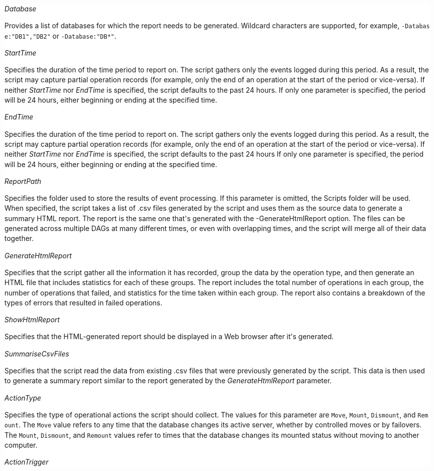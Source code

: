 <td><p><em>Database</em></p></td>
<td><p>Provides a list of databases for which the report needs to be generated. Wildcard characters are supported, for example, <code>-Database:&quot;DB1&quot;,&quot;DB2&quot;</code> or <code>-Database:&quot;DB*&quot;</code>.</p></td>
</tr>
<tr class="odd">
<td><p><em>StartTime</em></p></td>
<td><p>Specifies the duration of the time period to report on. The script gathers only the events logged during this period. As a result, the script may capture partial operation records (for example, only the end of an operation at the start of the period or vice-versa). If neither <em>StartTime</em> nor <em>EndTime</em> is specified, the script defaults to the past 24 hours. If only one parameter is specified, the period will be 24 hours, either beginning or ending at the specified time.</p></td>
</tr>
<tr class="even">
<td><p><em>EndTime</em></p></td>
<td><p>Specifies the duration of the time period to report on. The script gathers only the events logged during this period. As a result, the script may capture partial operation records (for example, only the end of an operation at the start of the period or vice-versa). If neither <em>StartTime</em> nor <em>EndTime</em> is specified, the script defaults to the past 24 hours If only one parameter is specified, the period will be 24 hours, either beginning or ending at the specified time.</p></td>
</tr>
<tr class="odd">
<td><p><em>ReportPath</em></p></td>
<td><p>Specifies the folder used to store the results of event processing. If this parameter is omitted, the Scripts folder will be used. When specified, the script takes a list of .csv files generated by the script and uses them as the source data to generate a summary HTML report. The report is the same one that's generated with the -GenerateHtmlReport option. The files can be generated across multiple DAGs at many different times, or even with overlapping times, and the script will merge all of their data together.</p></td>
</tr>
<tr class="even">
<td><p><em>GenerateHtmlReport</em></p></td>
<td><p>Specifies that the script gather all the information it has recorded, group the data by the operation type, and then generate an HTML file that includes statistics for each of these groups. The report includes the total number of operations in each group, the number of operations that failed, and statistics for the time taken within each group. The report also contains a breakdown of the types of errors that resulted in failed operations.</p></td>
</tr>
<tr class="odd">
<td><p><em>ShowHtmlReport</em></p></td>
<td><p>Specifies that the HTML-generated report should be displayed in a Web browser after it's generated.</p></td>
</tr>
<tr class="even">
<td><p><em>SummariseCsvFiles</em></p></td>
<td><p>Specifies that the script read the data from existing .csv files that were previously generated by the script. This data is then used to generate a summary report similar to the report generated by the <em>GenerateHtmlReport</em> parameter.</p></td>
</tr>
<tr class="odd">
<td><p><em>ActionType</em></p></td>
<td><p>Specifies the type of operational actions the script should collect. The values for this parameter are <code>Move</code>, <code>Mount</code>, <code>Dismount</code>, and <code>Remount</code>. The <code>Move</code> value refers to any time that the database changes its active server, whether by controlled moves or by failovers. The <code>Mount</code>, <code>Dismount</code>, and <code>Remount</code> values refer to times that the database changes its mounted status without moving to another computer.</p></td>
</tr>
<tr class="even">
<td><p><em>ActionTrigger</em></p></td>